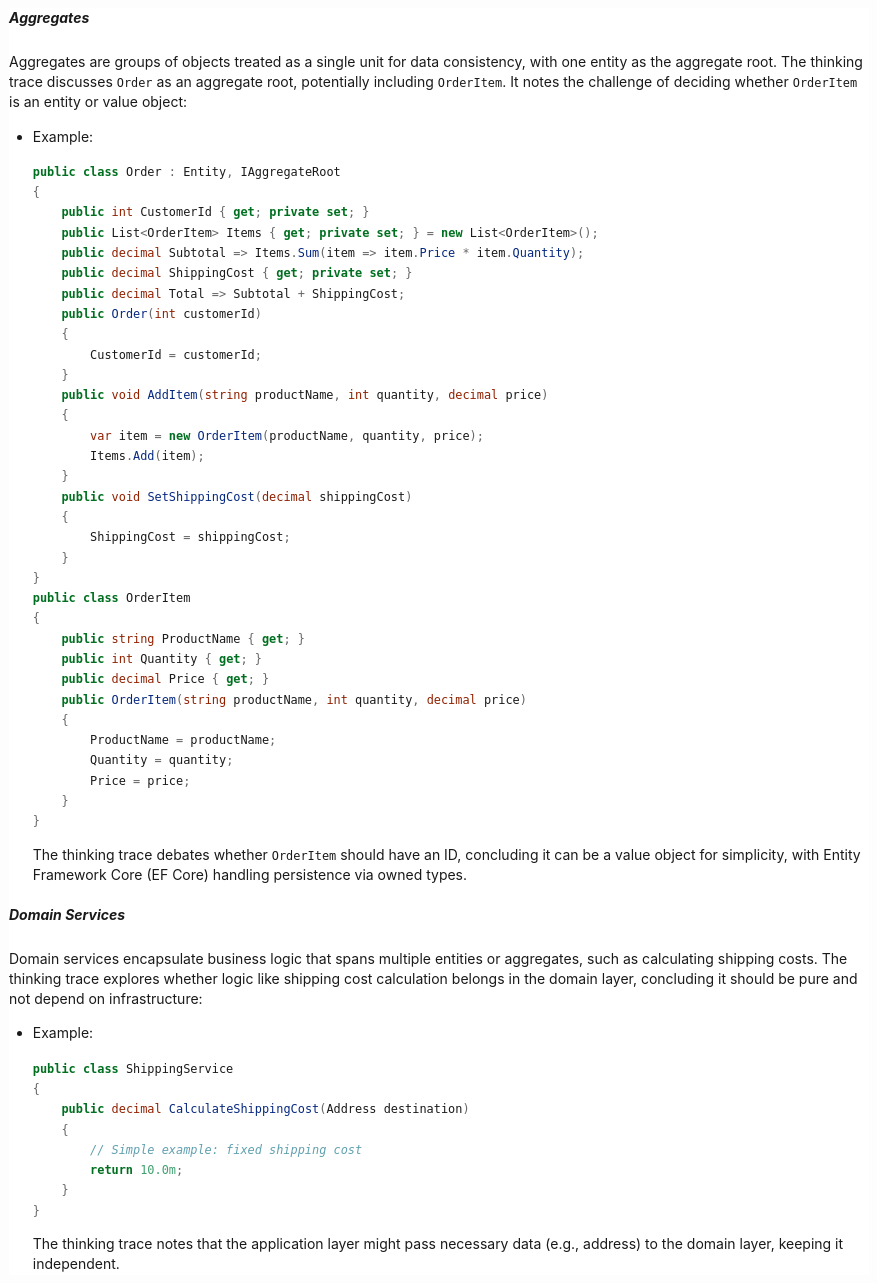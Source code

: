 ##### Aggregates
Aggregates are groups of objects treated as a single unit for data consistency, with one entity as the aggregate root. The thinking trace discusses `Order` as an aggregate root, potentially including `OrderItem`. It notes the challenge of deciding whether `OrderItem` is an entity or value object:
- Example:
  ```cs
  public class Order : Entity, IAggregateRoot
  {
      public int CustomerId { get; private set; }
      public List<OrderItem> Items { get; private set; } = new List<OrderItem>();
      public decimal Subtotal => Items.Sum(item => item.Price * item.Quantity);
      public decimal ShippingCost { get; private set; }
      public decimal Total => Subtotal + ShippingCost;
      public Order(int customerId)
      {
          CustomerId = customerId;
      }
      public void AddItem(string productName, int quantity, decimal price)
      {
          var item = new OrderItem(productName, quantity, price);
          Items.Add(item);
      }
      public void SetShippingCost(decimal shippingCost)
      {
          ShippingCost = shippingCost;
      }
  }
  public class OrderItem
  {
      public string ProductName { get; }
      public int Quantity { get; }
      public decimal Price { get; }
      public OrderItem(string productName, int quantity, decimal price)
      {
          ProductName = productName;
          Quantity = quantity;
          Price = price;
      }
  }
  ```
  The thinking trace debates whether `OrderItem` should have an ID, concluding it can be a value object for simplicity, with Entity Framework Core (EF Core) handling persistence via owned types.

##### Domain Services
Domain services encapsulate business logic that spans multiple entities or aggregates, such as calculating shipping costs. The thinking trace explores whether logic like shipping cost calculation belongs in the domain layer, concluding it should be pure and not depend on infrastructure:
- Example:
  ```cs
  public class ShippingService
  {
      public decimal CalculateShippingCost(Address destination)
      {
          // Simple example: fixed shipping cost
          return 10.0m;
      }
  }
  ```
  The thinking trace notes that the application layer might pass necessary data (e.g., address) to the domain layer, keeping it independent.
